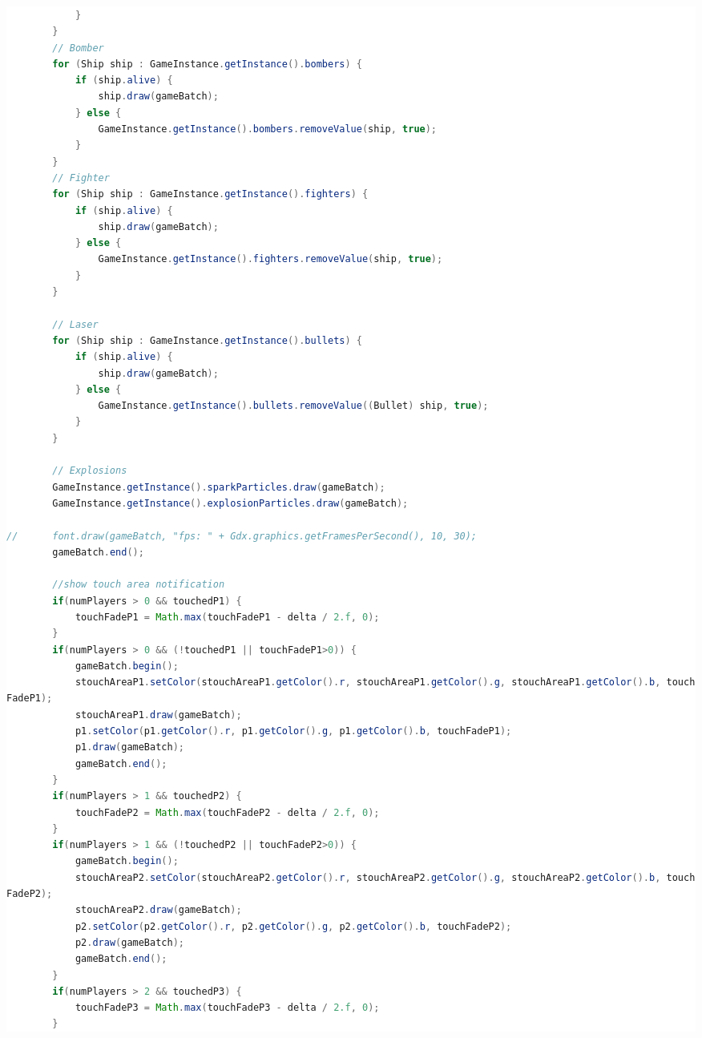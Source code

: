 ```java
			}
		}
		// Bomber
		for (Ship ship : GameInstance.getInstance().bombers) {
			if (ship.alive) {
				ship.draw(gameBatch);
			} else {
				GameInstance.getInstance().bombers.removeValue(ship, true);
			}
		}
		// Fighter
		for (Ship ship : GameInstance.getInstance().fighters) {
			if (ship.alive) {
				ship.draw(gameBatch);
			} else {
				GameInstance.getInstance().fighters.removeValue(ship, true);
			}
		}
		
		// Laser
		for (Ship ship : GameInstance.getInstance().bullets) {
			if (ship.alive) {
				ship.draw(gameBatch);
			} else {
				GameInstance.getInstance().bullets.removeValue((Bullet) ship, true);
			}
		}

		// Explosions
		GameInstance.getInstance().sparkParticles.draw(gameBatch);
		GameInstance.getInstance().explosionParticles.draw(gameBatch);

//		font.draw(gameBatch, "fps: " + Gdx.graphics.getFramesPerSecond(), 10, 30);
		gameBatch.end();
				
		//show touch area notification
		if(numPlayers > 0 && touchedP1) {
			touchFadeP1 = Math.max(touchFadeP1 - delta / 2.f, 0);
		}
		if(numPlayers > 0 && (!touchedP1 || touchFadeP1>0)) {
			gameBatch.begin();
			stouchAreaP1.setColor(stouchAreaP1.getColor().r, stouchAreaP1.getColor().g, stouchAreaP1.getColor().b, touchFadeP1);
			stouchAreaP1.draw(gameBatch);
			p1.setColor(p1.getColor().r, p1.getColor().g, p1.getColor().b, touchFadeP1);
			p1.draw(gameBatch);
			gameBatch.end();
		}
		if(numPlayers > 1 && touchedP2) {
			touchFadeP2 = Math.max(touchFadeP2 - delta / 2.f, 0);
		}
		if(numPlayers > 1 && (!touchedP2 || touchFadeP2>0)) {
			gameBatch.begin();
			stouchAreaP2.setColor(stouchAreaP2.getColor().r, stouchAreaP2.getColor().g, stouchAreaP2.getColor().b, touchFadeP2);
			stouchAreaP2.draw(gameBatch);
			p2.setColor(p2.getColor().r, p2.getColor().g, p2.getColor().b, touchFadeP2);
			p2.draw(gameBatch);
			gameBatch.end();
		}
		if(numPlayers > 2 && touchedP3) {
			touchFadeP3 = Math.max(touchFadeP3 - delta / 2.f, 0);
		}
```